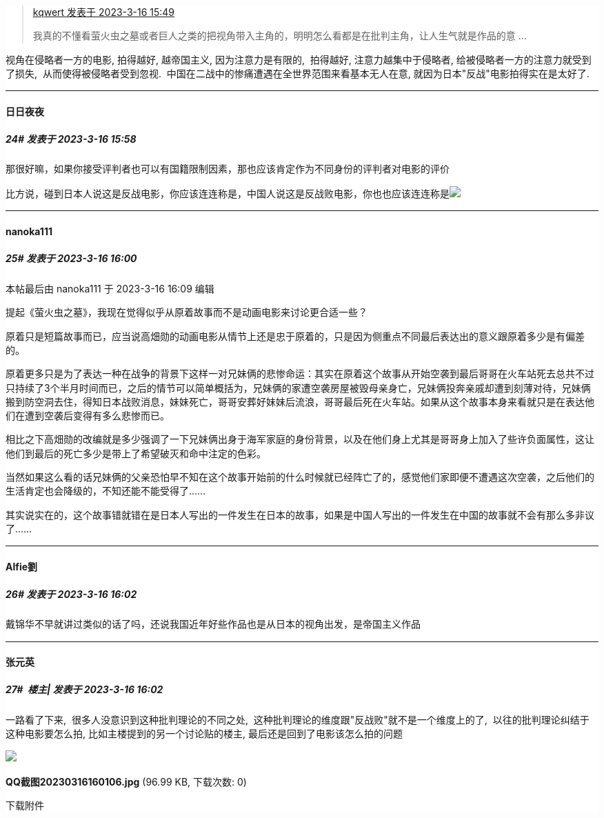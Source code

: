 <blockquote><a href="httphttps://bbs.saraba1st.com/2b/forum.php?mod=redirect&amp;goto=findpost&amp;pid=60109116&amp;ptid=2124351" target="_blank">kqwert 发表于 2023-3-16 15:49</a>

我真的不懂看萤火虫之墓或者巨人之类的把视角带入主角的，明明怎么看都是在批判主角，让人生气就是作品的意 ...</blockquote>
视角在侵略者一方的电影, 拍得越好, 越帝国主义, 因为注意力是有限的,  拍得越好, 注意力越集中于侵略者, 给被侵略者一方的注意力就受到了损失,  从而使得被侵略者受到忽视.  中国在二战中的惨痛遭遇在全世界范围来看基本无人在意, 就因为日本"反战"电影拍得实在是太好了.

*****

####  日日夜夜  
##### 24#       发表于 2023-3-16 15:58

那很好嘛，如果你接受评判者也可以有国籍限制因素，那也应该肯定作为不同身份的评判者对电影的评价

比方说，碰到日本人说这是反战电影，你应该连连称是，中国人说这是反战败电影，你也也应该连连称是<img src="https://static.saraba1st.com/image/smiley/face2017/067.png" referrerpolicy="no-referrer">

*****

####  nanoka111  
##### 25#       发表于 2023-3-16 16:00

 本帖最后由 nanoka111 于 2023-3-16 16:09 编辑 

提起《萤火虫之墓》，我现在觉得似乎从原着故事而不是动画电影来讨论更合适一些？

原着只是短篇故事而已，应当说高畑勋的动画电影从情节上还是忠于原着的，只是因为侧重点不同最后表达出的意义跟原着多少是有偏差的。

原着更多只是为了表达一种在战争的背景下这样一对兄妹俩的悲惨命运：其实在原着这个故事从开始空袭到最后哥哥在火车站死去总共不过只持续了3个半月时间而已，之后的情节可以简单概括为，兄妹俩的家遭空袭房屋被毁母亲身亡，兄妹俩投奔亲戚却遭到刻薄对待，兄妹俩搬到防空洞去住，得知日本战败消息，妹妹死亡，哥哥安葬好妹妹后流浪，哥哥最后死在火车站。如果从这个故事本身来看就只是在表达他们在遭到空袭后变得有多么悲惨而已。

相比之下高畑勋的改编就是多少强调了一下兄妹俩出身于海军家庭的身份背景，以及在他们身上尤其是哥哥身上加入了些许负面属性，这让他们到最后的死亡多少是带上了希望破灭和命中注定的色彩。

当然如果这么看的话兄妹俩的父亲恐怕早不知在这个故事开始前的什么时候就已经阵亡了的，感觉他们家即便不遭遇这次空袭，之后他们的生活肯定也会降级的，不知还能不能受得了……

其实说实在的，这个故事错就错在是日本人写出的一件发生在日本的故事，如果是中国人写出的一件发生在中国的故事就不会有那么多非议了……

*****

####  Alfie劉  
##### 26#       发表于 2023-3-16 16:02

戴锦华不早就讲过类似的话了吗，还说我国近年好些作品也是从日本的视角出发，是帝国主义作品

*****

####  张元英  
##### 27#         楼主| 发表于 2023-3-16 16:02

一路看了下来,  很多人没意识到这种批判理论的不同之处,  这种批判理论的维度跟"反战败"就不是一个维度上的了,  以往的批判理论纠结于这种电影要怎么拍, 比如主楼提到的另一个讨论贴的楼主, 最后还是回到了电影该怎么拍的问题

<img src="https://img.saraba1st.com/forum/202303/16/160110k6lk4b4we6kbfbtb.jpg" referrerpolicy="no-referrer">

<strong>QQ截图20230316160106.jpg</strong> (96.99 KB, 下载次数: 0)

下载附件
